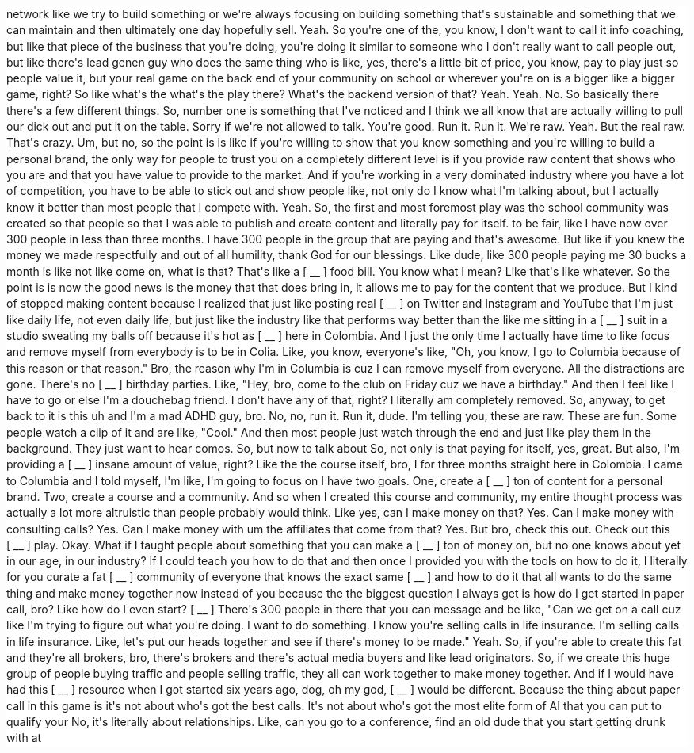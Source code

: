 network like we try to build something or we're always focusing on building something that's sustainable and something that we can maintain and then ultimately one day hopefully sell. Yeah. So you're one of the, you know, I don't want to call it info coaching, but like that piece of the business that you're doing, you're doing it similar to someone who I don't really want to call people out, but like there's lead genen guy who does the same thing who is like, yes, there's a little bit of price, you know, pay to play just so people value it, but your real game on the back end of your community on school or wherever you're on is a bigger like a bigger game, right? So like what's the what's the play there? What's the backend version of that? Yeah. Yeah. No. So basically there there's a few different things. So, number one is something that I've noticed and I think we all know that are actually willing to pull our dick out and put it on the table. Sorry if we're not allowed to talk. You're good. Run it. Run it. We're raw. Yeah. But the real raw. That's crazy. Um, but no, so the point is is like if you're willing to show that you know something and you're willing to build a personal brand, the only way for people to trust you on a completely different level is if you provide raw content that shows who you are and that you have value to provide to the market. And if you're working in a very dominated industry where you have a lot of competition, you have to be able to stick out and show people like, not only do I know what I'm talking about, but I actually know it better than most people that I compete with. Yeah. So, the first and most foremost play was the school community was created so that people so that I was able to publish and create content and literally pay for itself. to be fair, like I have now over 300 people in less than three months. I have 300 people in the group that are paying and that's awesome. But like if you knew the money we made respectfully and out of all humility, thank God for our blessings. Like dude, like 300 people paying me 30 bucks a month is like not like come on, what is that? That's like a [ __ ] food bill. You know what I mean? Like that's like whatever. So the point is is now the good news is the money that that does bring in, it allows me to pay for the content that we produce. But I kind of stopped making content because I realized that just like posting real [ __ ] on Twitter and Instagram and YouTube that I'm just like daily life, not even daily life, but just like the industry like that performs way better than the like me sitting in a [ __ ] suit in a studio sweating my balls off because it's hot as [ __ ] here in Colombia. And I just the only time I actually have time to like focus and remove myself from everybody is to be in Colia. Like, you know, everyone's like, "Oh, you know, I go to Columbia because of this reason or that reason." Bro, the reason why I'm in Columbia is cuz I can remove myself from everyone. All the distractions are gone. There's no [ __ ] birthday parties. Like, "Hey, bro, come to the club on Friday cuz we have a birthday." And then I feel like I have to go or else I'm a douchebag friend. I don't have any of that, right? I literally am completely removed. So, anyway, to get back to it is this uh and I'm a mad ADHD guy, bro. No, no, run it. Run it, dude. I'm telling you, these are raw. These are fun. Some people watch a clip of it and are like, "Cool." And then most people just watch through the end and just like play them in the background. They just want to hear comos. So, but now to talk about So, not only is that paying for itself, yes, great. But also, I'm providing a [ __ ] insane amount of value, right? Like the the course itself, bro, I for three months straight here in Colombia. I came to Columbia and I told myself, I'm like, I'm going to focus on I have two goals. One, create a [ __ ] ton of content for a personal brand. Two, create a course and a community. And so when I created this course and community, my entire thought process was actually a lot more altruistic than people probably would think. Like yes, can I make money on that? Yes. Can I make money with consulting calls? Yes. Can I make money with um the affiliates that come from that? Yes. But bro, check this out. Check out this [ __ ] play. Okay. What if I taught people about something that you can make a [ __ ] ton of money on, but no one knows about yet in our age, in our industry? If I could teach you how to do that and then once I provided you with the tools on how to do it, I literally for you curate a fat [ __ ] community of everyone that knows the exact same [ __ ] and how to do it that all wants to do the same thing and make money together now instead of you because the the biggest question I always get is how do I get started in paper call, bro? Like how do I even start? [ __ ] There's 300 people in there that you can message and be like, "Can we get on a call cuz like I'm trying to figure out what you're doing. I want to do something. I know you're selling calls in life insurance. I'm selling calls in life insurance. Like, let's put our heads together and see if there's money to be made." Yeah. So, if you're able to create this fat and they're all brokers, bro, there's brokers and there's actual media buyers and like lead originators. So, if we create this huge group of people buying traffic and people selling traffic, they all can work together to make money together. And if I would have had this [ __ ] resource when I got started six years ago, dog, oh my god, [ __ ] would be different. Because the thing about paper call in this game is it's not about who's got the best calls. It's not about who's got the most elite form of AI that you can put to qualify your No, it's literally about relationships. Like, can you go to a conference, find an old dude that you start getting drunk with at